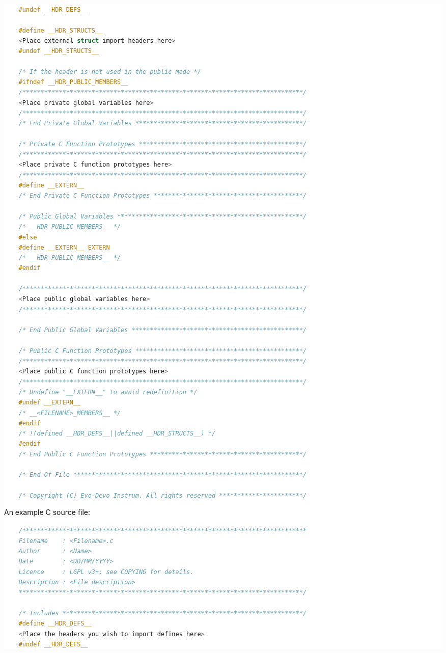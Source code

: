 ```C
    #undef __HDR_DEFS__

    #define __HDR_STRUCTS__
    <Place external struct import headers here>
    #undef __HDR_STRUCTS__

    /* If the header is not used in the public mode */
    #ifndef __HDR_PUBLIC_MEMBERS__
    /*****************************************************************************/
    <Place private global variables here>
    /*****************************************************************************/
    /* End Private Global Variables **********************************************/

    /* Private C Function Prototypes *********************************************/ 
    /*****************************************************************************/
    <Place private C function prototypes here>
    /*****************************************************************************/
    #define __EXTERN__
    /* End Private C Function Prototypes *****************************************/

    /* Public Global Variables ***************************************************/
    /* __HDR_PUBLIC_MEMBERS__ */
    #else
    #define __EXTERN__ EXTERN 
    /* __HDR_PUBLIC_MEMBERS__ */
    #endif

    /*****************************************************************************/
    <Place public global variables here>
    /*****************************************************************************/

    /* End Public Global Variables ***********************************************/

    /* Public C Function Prototypes **********************************************/
    /*****************************************************************************/
    <Place public C function prototypes here>
    /*****************************************************************************/
    /* Undefine "__EXTERN__" to avoid redefinition */
    #undef __EXTERN__
    /* __<FILENAME>_MEMBERS__ */
    #endif
    /* !(defined __HDR_DEFS__||defined __HDR_STRUCTS__) */
    #endif
    /* End Public C Function Prototypes ******************************************/

    /* End Of File ***************************************************************/

    /* Copyright (C) Evo-Devo Instrum. All rights reserved ***********************/
```

An example C source file:
```C
    /******************************************************************************
    Filename    : <Filename>.c
    Author      : <Name>
    Date        : <DD/MM/YYYY>
    Licence     : LGPL v3+; see COPYING for details.
    Description : <File description>
    ******************************************************************************/

    /* Includes ******************************************************************/
    #define __HDR_DEFS__
    <Place the headers you wish to import defines here>
    #undef __HDR_DEFS__
```